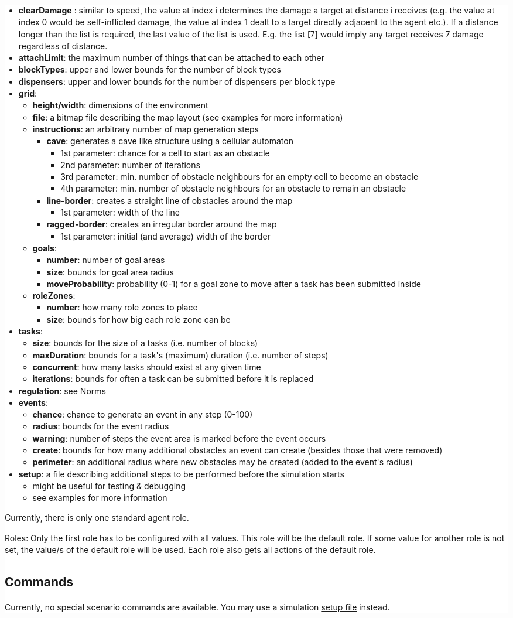 * __clearDamage__ : similar to speed, the value at index i determines the damage a target at distance i receives (e.g. the value at index 0 would be self-inflicted damage, the value at index 1 dealt to a target directly adjacent to the agent etc.). If a distance longer than the list is required, the last value of the list is used. E.g. the list [7] would imply any target receives 7 damage regardless of distance.
* __attachLimit__: the maximum number of things that can be attached to each other
* __blockTypes__: upper and lower bounds for the number of block types
* __dispensers__: upper and lower bounds for the number of dispensers per block type
* __grid__:
  * __height/width__: dimensions of the environment
  * __file__: a bitmap file describing the map layout (see examples for more information)
  * __instructions__: an arbitrary number of map generation steps
    * __cave__: generates a cave like structure using a cellular automaton
      * 1st parameter: chance for a cell to start as an obstacle
      * 2nd parameter: number of iterations
      * 3rd parameter: min. number of obstacle neighbours for an empty cell to become an obstacle
      * 4th parameter: min. number of obstacle neighbours for an obstacle to remain an obstacle
    * __line-border__: creates a straight line of obstacles around the map
      * 1st parameter: width of the line
    * __ragged-border__: creates an irregular border around the map
      * 1st parameter: initial (and average) width of the border
  * __goals__:
    * __number__: number of goal areas
    * __size__: bounds for goal area radius
    * __moveProbability__: probability (0-1) for a goal zone to move after a task has been submitted inside
  * __roleZones__:
    * __number__: how many role zones to place
    * __size__: bounds for how big each role zone can be
* __tasks__:
  * __size__: bounds for the size of a tasks (i.e. number of blocks)
  * __maxDuration__: bounds for a task's (maximum) duration (i.e. number of steps)
  * __concurrent__: how many tasks should exist at any given time
  * __iterations__: bounds for often a task can be submitted before it is replaced
* __regulation__: see [Norms](#norms)
* __events__:
  * __chance__: chance to generate an event in any step (0-100)
  * __radius__: bounds for the event radius
  * __warning__: number of steps the event area is marked before the event occurs
  * __create__: bounds for how many additional obstacles an event can create (besides those that were removed)
  * __perimeter__: an additional radius where new obstacles may be created (added to the event's radius)
* __setup__: a file describing additional steps to be performed before the simulation starts
  * might be useful for testing & debugging
  * see examples for more information

Currently, there is only one standard agent role.

Roles: Only the first role has to be configured with all values. This role will be the default role. If some
value for another role is not set, the value/s of the default role will be used. Each role also
gets all actions of the default role.

## Commands

Currently, no special scenario commands are available. You may use a simulation [setup file](#configuration) instead.
